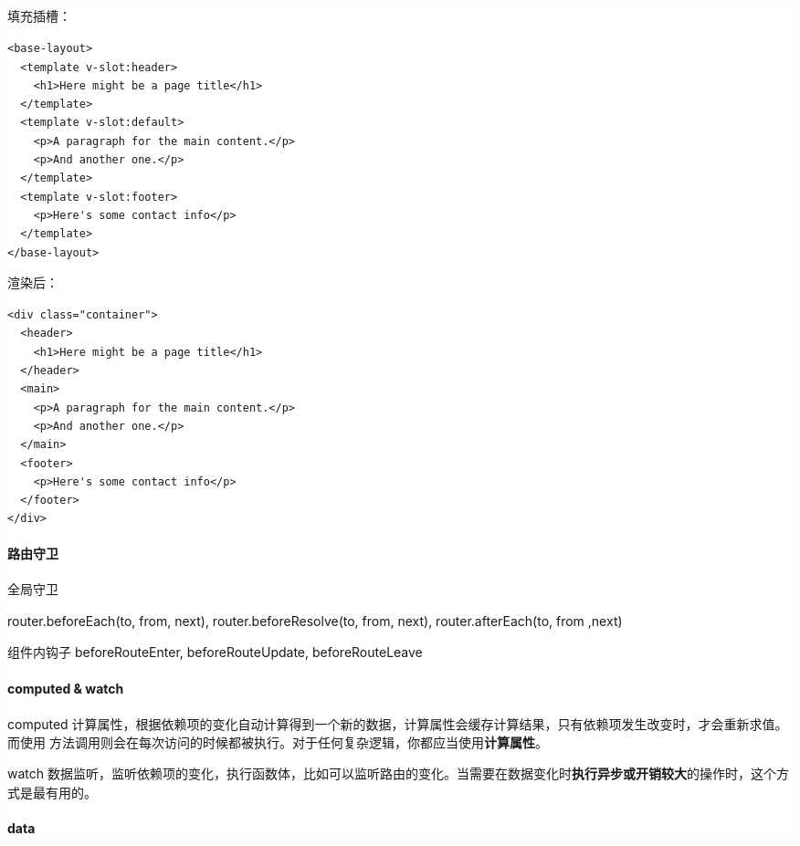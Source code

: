 填充插槽：

```
<base-layout>
  <template v-slot:header>
    <h1>Here might be a page title</h1>
  </template>
  <template v-slot:default>
    <p>A paragraph for the main content.</p>
    <p>And another one.</p>
  </template>
  <template v-slot:footer>
    <p>Here's some contact info</p>
  </template>
</base-layout>
```

渲染后：

```
<div class="container">
  <header>
    <h1>Here might be a page title</h1>
  </header>
  <main>
    <p>A paragraph for the main content.</p>
    <p>And another one.</p>
  </main>
  <footer>
    <p>Here's some contact info</p>
  </footer>
</div>
```

#### 路由守卫

全局守卫

router.beforeEach(to, from, next),
router.beforeResolve(to, from, next),
router.afterEach(to, from ,next)

组件内钩子
beforeRouteEnter,
beforeRouteUpdate,
beforeRouteLeave

#### computed & watch

computed 计算属性，根据依赖项的变化自动计算得到一个新的数据，计算属性会缓存计算结果，只有依赖项发生改变时，才会重新求值。而使用 方法调用则会在每次访问的时候都被执行。对于任何复杂逻辑，你都应当使用**计算属性**。

watch 数据监听，监听依赖项的变化，执行函数体，比如可以监听路由的变化。当需要在数据变化时**执行异步或开销较大**的操作时，这个方式是最有用的。

#### data
